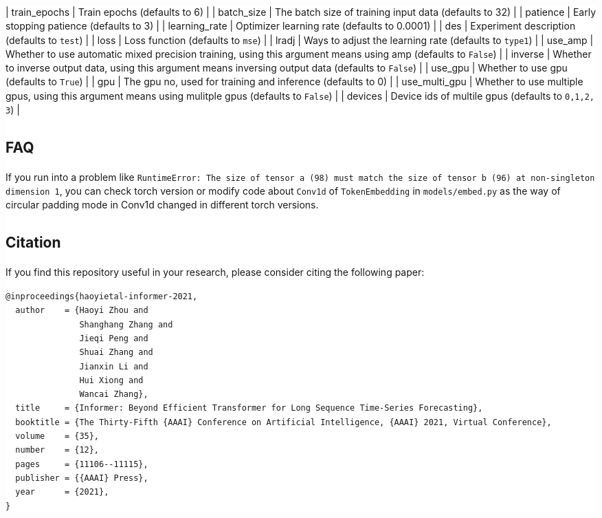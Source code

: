 | train_epochs | Train epochs (defaults to 6)                                                                                                                                                                                                             |
| batch_size | The batch size of training input data (defaults to 32)                                                                                                                                                                                   |
| patience | Early stopping patience (defaults to 3)                                                                                                                                                                                                  |
| learning_rate | Optimizer learning rate (defaults to 0.0001)                                                                                                                                                                                             |
| des | Experiment description (defaults to `test`)                                                                                                                                                                                              |
| loss | Loss function (defaults to `mse`)                                                                                                                                                                                                        |
| lradj | Ways to adjust the learning rate (defaults to `type1`)                                                                                                                                                                                   |
| use_amp | Whether to use automatic mixed precision training, using this argument means using amp (defaults to `False`)                                                                                                                             |
| inverse | Whether to inverse output data, using this argument means inversing output data (defaults to `False`)                                                                                                                                    |
| use_gpu | Whether to use gpu (defaults to `True`)                                                                                                                                                                                                  |
| gpu | The gpu no, used for training and inference (defaults to 0)                                                                                                                                                                              |
| use_multi_gpu | Whether to use multiple gpus, using this argument means using mulitple gpus (defaults to `False`)                                                                                                                                        |
| devices | Device ids of multile gpus (defaults to `0,1,2,3`)                                                                                                                                                                                       |


## FAQ
If you run into a problem like `RuntimeError: The size of tensor a (98) must match the size of tensor b (96) at non-singleton dimension 1`, you can check torch version or modify code about `Conv1d` of `TokenEmbedding` in `models/embed.py` as the way of circular padding mode in Conv1d changed in different torch versions.


## <span id="citelink">Citation</span>
If you find this repository useful in your research, please consider citing the following paper:

```
@inproceedings{haoyietal-informer-2021,
  author    = {Haoyi Zhou and
               Shanghang Zhang and
               Jieqi Peng and
               Shuai Zhang and
               Jianxin Li and
               Hui Xiong and
               Wancai Zhang},
  title     = {Informer: Beyond Efficient Transformer for Long Sequence Time-Series Forecasting},
  booktitle = {The Thirty-Fifth {AAAI} Conference on Artificial Intelligence, {AAAI} 2021, Virtual Conference},
  volume    = {35},
  number    = {12},
  pages     = {11106--11115},
  publisher = {{AAAI} Press},
  year      = {2021},
}
```
